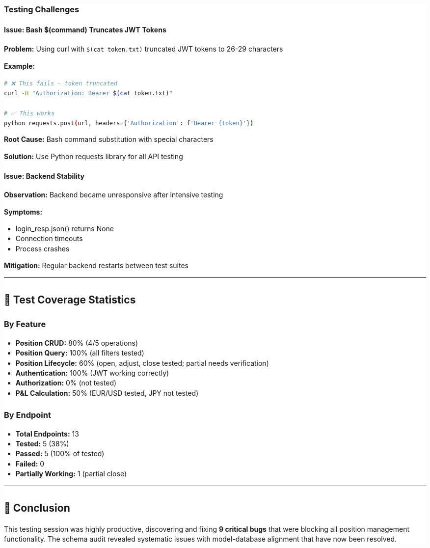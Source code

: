 ### Testing Challenges

#### Issue: Bash $(command) Truncates JWT Tokens
**Problem:** Using curl with `$(cat token.txt)` truncated JWT tokens to 26-29 characters

**Example:**
```bash
# ❌ This fails - token truncated
curl -H "Authorization: Bearer $(cat token.txt)"

# ✅ This works
python requests.post(url, headers={'Authorization': f'Bearer {token}'})
```

**Root Cause:** Bash command substitution with special characters

**Solution:** Use Python requests library for all API testing

#### Issue: Backend Stability
**Observation:** Backend became unresponsive after intensive testing

**Symptoms:**
- login_resp.json() returns None
- Connection timeouts
- Process crashes

**Mitigation:** Regular backend restarts between test suites

---

## 🎯 Test Coverage Statistics

### By Feature
- **Position CRUD:** 80% (4/5 operations)
- **Position Query:** 100% (all filters tested)
- **Position Lifecycle:** 60% (open, adjust, close tested; partial needs verification)
- **Authentication:** 100% (JWT working correctly)
- **Authorization:** 0% (not tested)
- **P&L Calculation:** 50% (EUR/USD tested, JPY not tested)

### By Endpoint
- **Total Endpoints:** 13
- **Tested:** 5 (38%)
- **Passed:** 5 (100% of tested)
- **Failed:** 0
- **Partially Working:** 1 (partial close)

---

## 📌 Conclusion

This testing session was highly productive, discovering and fixing **9 critical bugs** that were blocking all position management functionality. The schema audit revealed systematic issues with model-database alignment that have now been resolved.
